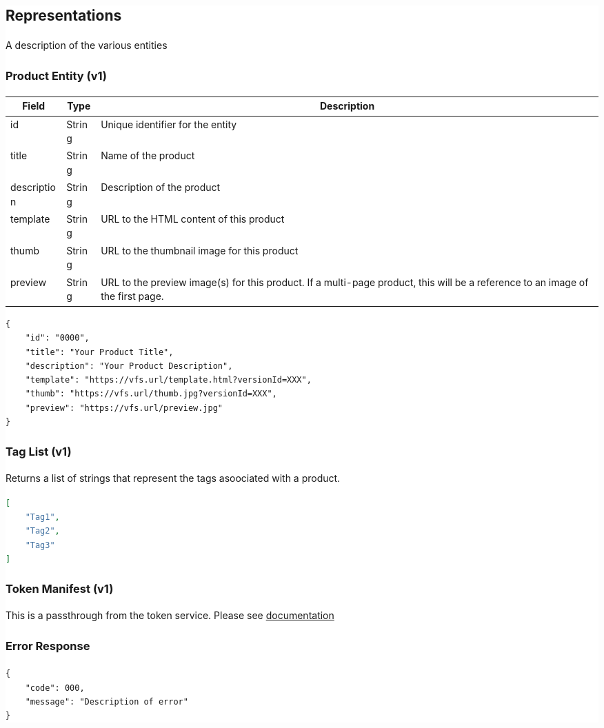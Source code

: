 
## Representations

A description of the various entities

### Product Entity (v1)

| Field | Type | Description |
| --- | --- | --- |
| id | String | Unique identifier for the entity |
| title | String | Name of the product |
| description | String | Description of the product |
| template | String | URL to the HTML content of this product |
| thumb | String | URL to the thumbnail image for this product |
| preview | String | URL to the preview image(s) for this product. If a multi-page product, this will be a reference to an image of the first page. |

```
{
	"id": "0000",
	"title": "Your Product Title",
	"description": "Your Product Description",
	"template": "https://vfs.url/template.html?versionId=XXX",
	"thumb": "https://vfs.url/thumb.jpg?versionId=XXX",
	"preview": "https://vfs.url/preview.jpg"
}
```

### Tag List (v1)

Returns a list of strings that represent the tags asoociated with a product.

```json
[
    "Tag1",
    "Tag2",
    "Tag3"
]
```

### Token Manifest (v1)

This is a passthrough from the token service. Please see
[documentation](https://github.com/nsnsolutions/RPC.TokenService/blob/master/README.md#representations)

### Error Response

```
{
	"code": 000,
    "message": "Description of error"
}
```
